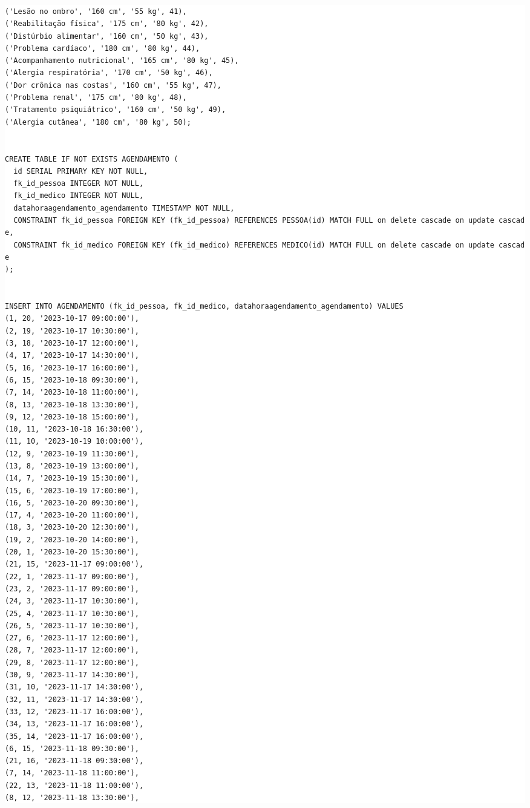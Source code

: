 	('Lesão no ombro', '160 cm', '55 kg', 41),
	('Reabilitação física', '175 cm', '80 kg', 42),
	('Distúrbio alimentar', '160 cm', '50 kg', 43),
	('Problema cardíaco', '180 cm', '80 kg', 44),
	('Acompanhamento nutricional', '165 cm', '80 kg', 45),
	('Alergia respiratória', '170 cm', '50 kg', 46),
	('Dor crônica nas costas', '160 cm', '55 kg', 47),
	('Problema renal', '175 cm', '80 kg', 48),
	('Tratamento psiquiátrico', '160 cm', '50 kg', 49),
	('Alergia cutânea', '180 cm', '80 kg', 50);


	CREATE TABLE IF NOT EXISTS AGENDAMENTO (
	  id SERIAL PRIMARY KEY NOT NULL,
	  fk_id_pessoa INTEGER NOT NULL,
	  fk_id_medico INTEGER NOT NULL,
	  datahoraagendamento_agendamento TIMESTAMP NOT NULL,
	  CONSTRAINT fk_id_pessoa FOREIGN KEY (fk_id_pessoa) REFERENCES PESSOA(id) MATCH FULL on delete cascade on update cascade,
	  CONSTRAINT fk_id_medico FOREIGN KEY (fk_id_medico) REFERENCES MEDICO(id) MATCH FULL on delete cascade on update cascade
	);
	

	INSERT INTO AGENDAMENTO (fk_id_pessoa, fk_id_medico, datahoraagendamento_agendamento) VALUES
  	(1, 20, '2023-10-17 09:00:00'),
	(2, 19, '2023-10-17 10:30:00'),
	(3, 18, '2023-10-17 12:00:00'),
	(4, 17, '2023-10-17 14:30:00'),
	(5, 16, '2023-10-17 16:00:00'),
	(6, 15, '2023-10-18 09:30:00'),
	(7, 14, '2023-10-18 11:00:00'),
	(8, 13, '2023-10-18 13:30:00'),
	(9, 12, '2023-10-18 15:00:00'),
	(10, 11, '2023-10-18 16:30:00'),
	(11, 10, '2023-10-19 10:00:00'),
	(12, 9, '2023-10-19 11:30:00'),
	(13, 8, '2023-10-19 13:00:00'),
	(14, 7, '2023-10-19 15:30:00'),
	(15, 6, '2023-10-19 17:00:00'),
	(16, 5, '2023-10-20 09:30:00'),
	(17, 4, '2023-10-20 11:00:00'),
	(18, 3, '2023-10-20 12:30:00'),
	(19, 2, '2023-10-20 14:00:00'),
	(20, 1, '2023-10-20 15:30:00'),
 	(21, 15, '2023-11-17 09:00:00'),
 	(22, 1, '2023-11-17 09:00:00'),
   	(23, 2, '2023-11-17 09:00:00'),
	(24, 3, '2023-11-17 10:30:00'),
	(25, 4, '2023-11-17 10:30:00'),
 	(26, 5, '2023-11-17 10:30:00'),
	(27, 6, '2023-11-17 12:00:00'),
	(28, 7, '2023-11-17 12:00:00'),
 	(29, 8, '2023-11-17 12:00:00'),
	(30, 9, '2023-11-17 14:30:00'),
	(31, 10, '2023-11-17 14:30:00'),
 	(32, 11, '2023-11-17 14:30:00'),
	(33, 12, '2023-11-17 16:00:00'),
	(34, 13, '2023-11-17 16:00:00'),
 	(35, 14, '2023-11-17 16:00:00'),
	(6, 15, '2023-11-18 09:30:00'),
 	(21, 16, '2023-11-18 09:30:00'),
	(7, 14, '2023-11-18 11:00:00'),
 	(22, 13, '2023-11-18 11:00:00'),
	(8, 12, '2023-11-18 13:30:00'),